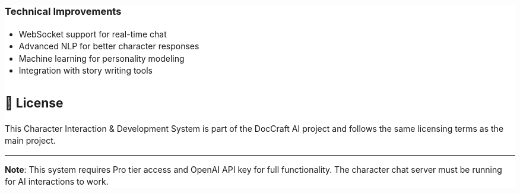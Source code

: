 ### Technical Improvements
- WebSocket support for real-time chat
- Advanced NLP for better character responses
- Machine learning for personality modeling
- Integration with story writing tools

## 📝 License

This Character Interaction & Development System is part of the DocCraft AI project and follows the same licensing terms as the main project.

---

**Note**: This system requires Pro tier access and OpenAI API key for full functionality. The character chat server must be running for AI interactions to work. 